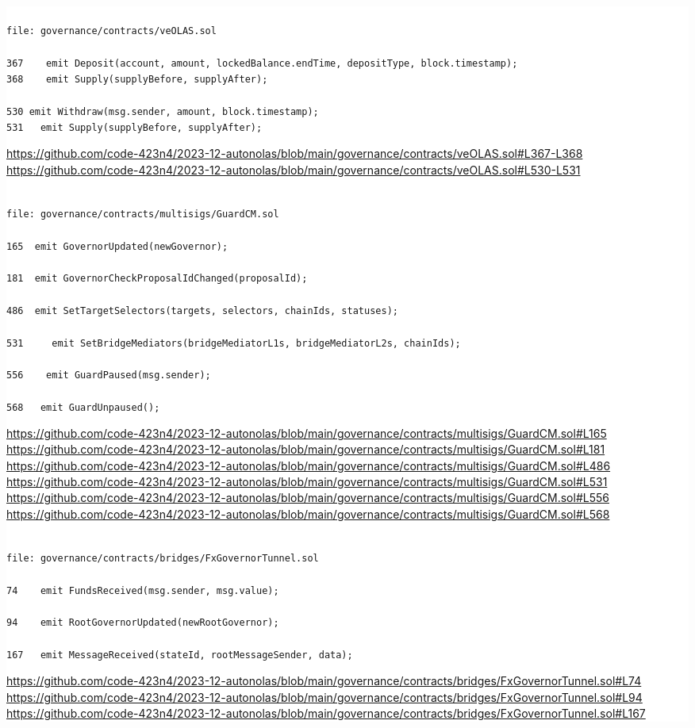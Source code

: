 ```solidity

file: governance/contracts/veOLAS.sol

367    emit Deposit(account, amount, lockedBalance.endTime, depositType, block.timestamp);
368    emit Supply(supplyBefore, supplyAfter);

530 emit Withdraw(msg.sender, amount, block.timestamp);
531   emit Supply(supplyBefore, supplyAfter);
```
https://github.com/code-423n4/2023-12-autonolas/blob/main/governance/contracts/veOLAS.sol#L367-L368
https://github.com/code-423n4/2023-12-autonolas/blob/main/governance/contracts/veOLAS.sol#L530-L531

```solidity

file: governance/contracts/multisigs/GuardCM.sol

165  emit GovernorUpdated(newGovernor);

181  emit GovernorCheckProposalIdChanged(proposalId);

486  emit SetTargetSelectors(targets, selectors, chainIds, statuses);

531     emit SetBridgeMediators(bridgeMediatorL1s, bridgeMediatorL2s, chainIds);

556    emit GuardPaused(msg.sender);

568   emit GuardUnpaused();
```
https://github.com/code-423n4/2023-12-autonolas/blob/main/governance/contracts/multisigs/GuardCM.sol#L165
https://github.com/code-423n4/2023-12-autonolas/blob/main/governance/contracts/multisigs/GuardCM.sol#L181
https://github.com/code-423n4/2023-12-autonolas/blob/main/governance/contracts/multisigs/GuardCM.sol#L486
https://github.com/code-423n4/2023-12-autonolas/blob/main/governance/contracts/multisigs/GuardCM.sol#L531
https://github.com/code-423n4/2023-12-autonolas/blob/main/governance/contracts/multisigs/GuardCM.sol#L556
https://github.com/code-423n4/2023-12-autonolas/blob/main/governance/contracts/multisigs/GuardCM.sol#L568

```solidity

file: governance/contracts/bridges/FxGovernorTunnel.sol

74    emit FundsReceived(msg.sender, msg.value);

94    emit RootGovernorUpdated(newRootGovernor);

167   emit MessageReceived(stateId, rootMessageSender, data);
```
https://github.com/code-423n4/2023-12-autonolas/blob/main/governance/contracts/bridges/FxGovernorTunnel.sol#L74
https://github.com/code-423n4/2023-12-autonolas/blob/main/governance/contracts/bridges/FxGovernorTunnel.sol#L94
https://github.com/code-423n4/2023-12-autonolas/blob/main/governance/contracts/bridges/FxGovernorTunnel.sol#L167
